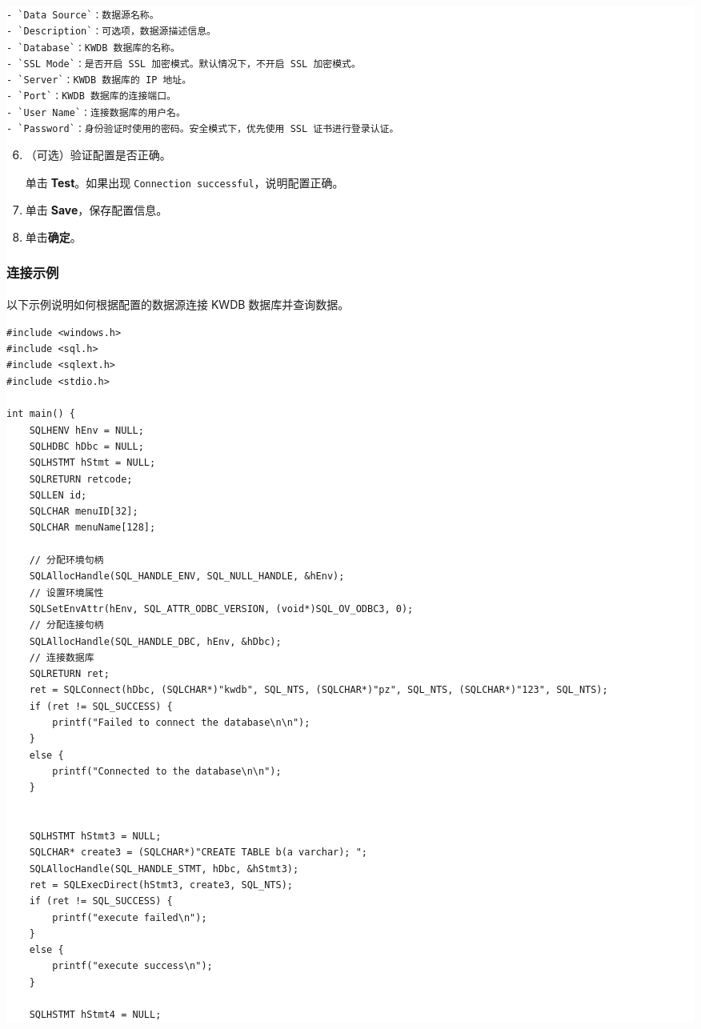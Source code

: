     - `Data Source`：数据源名称。
    - `Description`：可选项，数据源描述信息。
    - `Database`：KWDB 数据库的名称。
    - `SSL Mode`：是否开启 SSL 加密模式。默认情况下，不开启 SSL 加密模式。
    - `Server`：KWDB 数据库的 IP 地址。
    - `Port`：KWDB 数据库的连接端口。
    - `User Name`：连接数据库的用户名。
    - `Password`：身份验证时使用的密码。安全模式下，优先使用 SSL 证书进行登录认证。

6. （可选）验证配置是否正确。

    单击 **Test**。如果出现 `Connection successful`，说明配置正确。

7. 单击 **Save**，保存配置信息。

8. 单击**确定**。

### 连接示例

以下示例说明如何根据配置的数据源连接 KWDB 数据库并查询数据。

```cpp{21-29}
#include <windows.h>
#include <sql.h>
#include <sqlext.h>
#include <stdio.h>

int main() {
    SQLHENV hEnv = NULL;
    SQLHDBC hDbc = NULL;
    SQLHSTMT hStmt = NULL;
    SQLRETURN retcode;
    SQLLEN id;
    SQLCHAR menuID[32];
    SQLCHAR menuName[128];

    // 分配环境句柄
    SQLAllocHandle(SQL_HANDLE_ENV, SQL_NULL_HANDLE, &hEnv);
    // 设置环境属性
    SQLSetEnvAttr(hEnv, SQL_ATTR_ODBC_VERSION, (void*)SQL_OV_ODBC3, 0);
    // 分配连接句柄
    SQLAllocHandle(SQL_HANDLE_DBC, hEnv, &hDbc);
    // 连接数据库
    SQLRETURN ret;
    ret = SQLConnect(hDbc, (SQLCHAR*)"kwdb", SQL_NTS, (SQLCHAR*)"pz", SQL_NTS, (SQLCHAR*)"123", SQL_NTS);
    if (ret != SQL_SUCCESS) {
        printf("Failed to connect the database\n\n");
    }
    else {
        printf("Connected to the database\n\n");
    }


    SQLHSTMT hStmt3 = NULL;
    SQLCHAR* create3 = (SQLCHAR*)"CREATE TABLE b(a varchar); ";
    SQLAllocHandle(SQL_HANDLE_STMT, hDbc, &hStmt3);
    ret = SQLExecDirect(hStmt3, create3, SQL_NTS);
    if (ret != SQL_SUCCESS) {
        printf("execute failed\n");
    }
    else {
        printf("execute success\n");
    }

    SQLHSTMT hStmt4 = NULL;
```